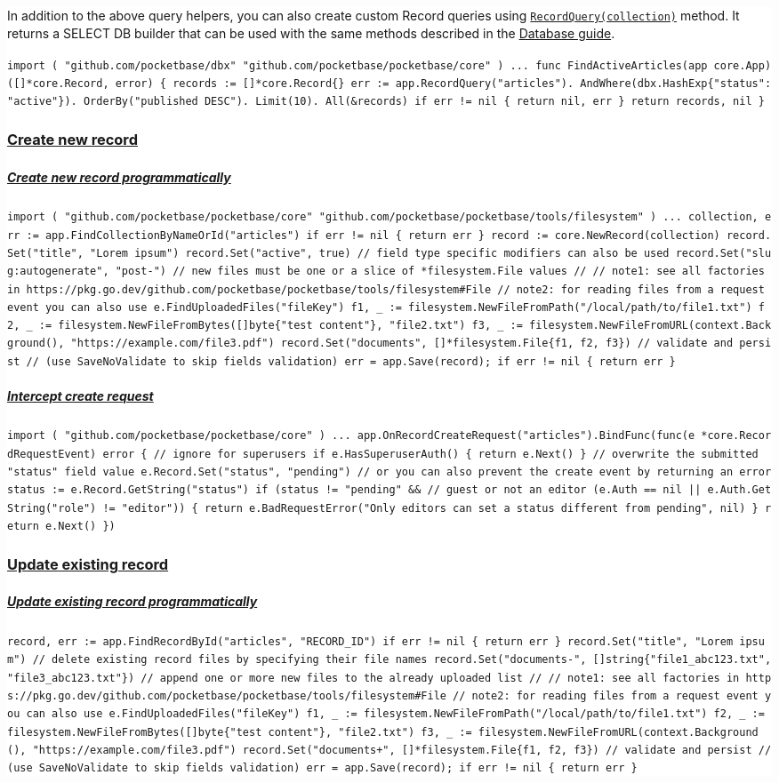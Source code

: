 In addition to the above query helpers, you can also create custom Record queries using [`RecordQuery(collection)`](https://pkg.go.dev/github.com/pocketbase/pocketbase/core#RecordQuery) method. It returns a SELECT DB builder that can be used with the same methods described in the [Database guide](https://pocketbase.io/docs/go-database).

`import ( "github.com/pocketbase/dbx" "github.com/pocketbase/pocketbase/core" ) ... func FindActiveArticles(app core.App) ([]*core.Record, error) { records := []*core.Record{} err := app.RecordQuery("articles"). AndWhere(dbx.HashExp{"status": "active"}). OrderBy("published DESC"). Limit(10). All(&records) if err != nil { return nil, err } return records, nil }`

### [Create new record](#create-new-record)

##### [Create new record programmatically](#create-new-record-programmatically)

`import ( "github.com/pocketbase/pocketbase/core" "github.com/pocketbase/pocketbase/tools/filesystem" ) ... collection, err := app.FindCollectionByNameOrId("articles") if err != nil { return err } record := core.NewRecord(collection) record.Set("title", "Lorem ipsum") record.Set("active", true) // field type specific modifiers can also be used record.Set("slug:autogenerate", "post-") // new files must be one or a slice of *filesystem.File values // // note1: see all factories in https://pkg.go.dev/github.com/pocketbase/pocketbase/tools/filesystem#File // note2: for reading files from a request event you can also use e.FindUploadedFiles("fileKey") f1, _ := filesystem.NewFileFromPath("/local/path/to/file1.txt") f2, _ := filesystem.NewFileFromBytes([]byte{"test content"}, "file2.txt") f3, _ := filesystem.NewFileFromURL(context.Background(), "https://example.com/file3.pdf") record.Set("documents", []*filesystem.File{f1, f2, f3}) // validate and persist // (use SaveNoValidate to skip fields validation) err = app.Save(record); if err != nil { return err }`

##### [Intercept create request](#intercept-create-request)

`import ( "github.com/pocketbase/pocketbase/core" ) ... app.OnRecordCreateRequest("articles").BindFunc(func(e *core.RecordRequestEvent) error { // ignore for superusers if e.HasSuperuserAuth() { return e.Next() } // overwrite the submitted "status" field value e.Record.Set("status", "pending") // or you can also prevent the create event by returning an error status := e.Record.GetString("status") if (status != "pending" && // guest or not an editor (e.Auth == nil || e.Auth.GetString("role") != "editor")) { return e.BadRequestError("Only editors can set a status different from pending", nil) } return e.Next() })`

### [Update existing record](#update-existing-record)

##### [Update existing record programmatically](#update-existing-record-programmatically)

`record, err := app.FindRecordById("articles", "RECORD_ID") if err != nil { return err } record.Set("title", "Lorem ipsum") // delete existing record files by specifying their file names record.Set("documents-", []string{"file1_abc123.txt", "file3_abc123.txt"}) // append one or more new files to the already uploaded list // // note1: see all factories in https://pkg.go.dev/github.com/pocketbase/pocketbase/tools/filesystem#File // note2: for reading files from a request event you can also use e.FindUploadedFiles("fileKey") f1, _ := filesystem.NewFileFromPath("/local/path/to/file1.txt") f2, _ := filesystem.NewFileFromBytes([]byte{"test content"}, "file2.txt") f3, _ := filesystem.NewFileFromURL(context.Background(), "https://example.com/file3.pdf") record.Set("documents+", []*filesystem.File{f1, f2, f3}) // validate and persist // (use SaveNoValidate to skip fields validation) err = app.Save(record); if err != nil { return err }`
